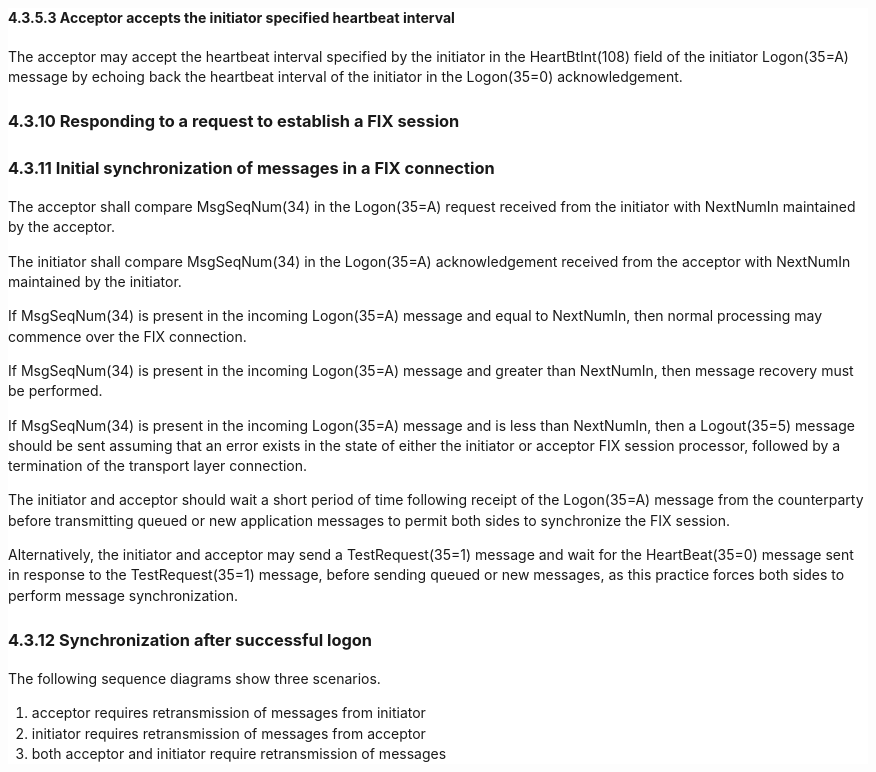 #### 4.3.5.3 Acceptor accepts the initiator specified heartbeat interval

The acceptor may accept the heartbeat interval specified by the initiator in the HeartBtInt(108) field of the initiator
Logon(35=A) message by echoing back the heartbeat interval of the initiator in the Logon(35=0) acknowledgement.

### 4.3.10 Responding to a request to establish a FIX session

### 4.3.11 Initial synchronization of messages in a FIX connection

The acceptor shall compare MsgSeqNum(34) in the Logon(35=A) request received from the initiator with NextNumIn
maintained by the acceptor.

The initiator shall compare MsgSeqNum(34) in the Logon(35=A) acknowledgement received from the acceptor with
NextNumIn maintained by the initiator.

If MsgSeqNum(34) is present in the incoming Logon(35=A) message and equal to NextNumIn, then normal processing
may commence over the FIX connection.

If MsgSeqNum(34) is present in the incoming Logon(35=A) message and greater than NextNumIn, then message
recovery must be performed.

If MsgSeqNum(34) is present in the incoming Logon(35=A) message and is less than NextNumIn, then a Logout(35=5)
message should be sent assuming that an error exists in the state of either the initiator or acceptor FIX session
processor, followed by a termination of the transport layer connection.

The initiator and acceptor should wait a short period of time following receipt of the Logon(35=A) message from the
counterparty before transmitting queued or new application messages to permit both sides to synchronize the FIX
session.

Alternatively, the initiator and acceptor may send a TestRequest(35=1) message and wait for the HeartBeat(35=0)
message sent in response to the TestRequest(35=1) message, before sending queued or new messages, as this
practice forces both sides to perform message synchronization.

### 4.3.12 Synchronization after successful logon

The following sequence diagrams show three scenarios.

1. acceptor requires retransmission of messages from initiator
2. initiator requires retransmission of messages from acceptor
3. both acceptor and initiator require retransmission of messages
